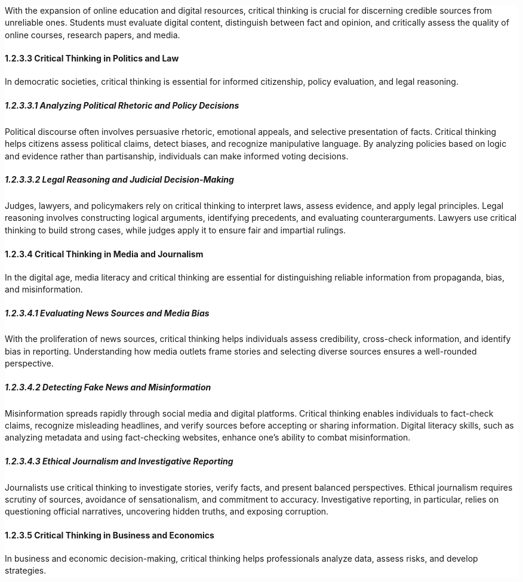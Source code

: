 With the expansion of online education and digital resources, critical thinking is crucial for discerning credible sources from unreliable ones. Students must evaluate digital content, distinguish between fact and opinion, and critically assess the quality of online courses, research papers, and media.

#### 1.2.3.3 Critical Thinking in Politics and Law

In democratic societies, critical thinking is essential for informed citizenship, policy evaluation, and legal reasoning.

##### 1.2.3.3.1 Analyzing Political Rhetoric and Policy Decisions

Political discourse often involves persuasive rhetoric, emotional appeals, and selective presentation of facts. Critical thinking helps citizens assess political claims, detect biases, and recognize manipulative language. By analyzing policies based on logic and evidence rather than partisanship, individuals can make informed voting decisions.

##### 1.2.3.3.2 Legal Reasoning and Judicial Decision-Making

Judges, lawyers, and policymakers rely on critical thinking to interpret laws, assess evidence, and apply legal principles. Legal reasoning involves constructing logical arguments, identifying precedents, and evaluating counterarguments. Lawyers use critical thinking to build strong cases, while judges apply it to ensure fair and impartial rulings.

#### 1.2.3.4 Critical Thinking in Media and Journalism

In the digital age, media literacy and critical thinking are essential for distinguishing reliable information from propaganda, bias, and misinformation.

##### 1.2.3.4.1 Evaluating News Sources and Media Bias

With the proliferation of news sources, critical thinking helps individuals assess credibility, cross-check information, and identify bias in reporting. Understanding how media outlets frame stories and selecting diverse sources ensures a well-rounded perspective.

##### 1.2.3.4.2 Detecting Fake News and Misinformation

Misinformation spreads rapidly through social media and digital platforms. Critical thinking enables individuals to fact-check claims, recognize misleading headlines, and verify sources before accepting or sharing information. Digital literacy skills, such as analyzing metadata and using fact-checking websites, enhance one’s ability to combat misinformation.

##### 1.2.3.4.3 Ethical Journalism and Investigative Reporting

Journalists use critical thinking to investigate stories, verify facts, and present balanced perspectives. Ethical journalism requires scrutiny of sources, avoidance of sensationalism, and commitment to accuracy. Investigative reporting, in particular, relies on questioning official narratives, uncovering hidden truths, and exposing corruption.

#### 1.2.3.5 Critical Thinking in Business and Economics

In business and economic decision-making, critical thinking helps professionals analyze data, assess risks, and develop strategies.

